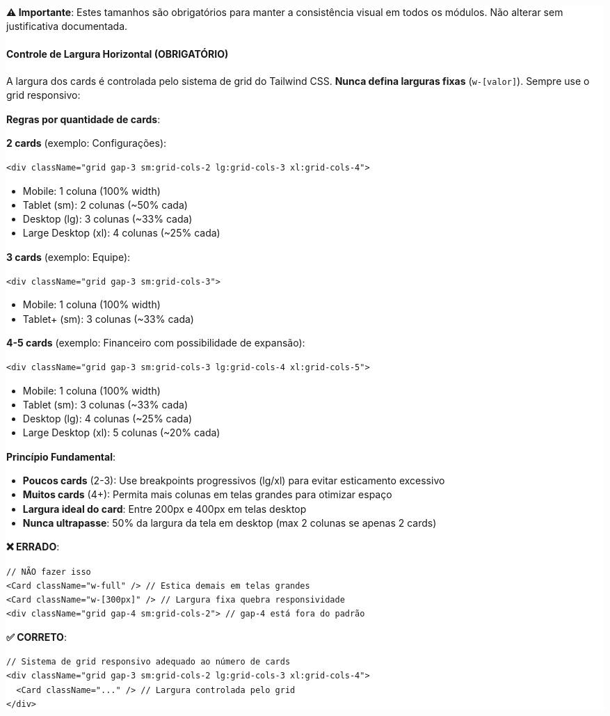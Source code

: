**⚠️ Importante**: Estes tamanhos são obrigatórios para manter a consistência visual em todos os módulos. Não alterar sem justificativa documentada.

#### **Controle de Largura Horizontal (OBRIGATÓRIO)**

A largura dos cards é controlada pelo sistema de grid do Tailwind CSS. **Nunca defina larguras fixas** (`w-[valor]`). Sempre use o grid responsivo:

**Regras por quantidade de cards**:

**2 cards** (exemplo: Configurações):
```tsx
<div className="grid gap-3 sm:grid-cols-2 lg:grid-cols-3 xl:grid-cols-4">
```
- Mobile: 1 coluna (100% width)
- Tablet (sm): 2 colunas (~50% cada)
- Desktop (lg): 3 colunas (~33% cada)
- Large Desktop (xl): 4 colunas (~25% cada)

**3 cards** (exemplo: Equipe):
```tsx
<div className="grid gap-3 sm:grid-cols-3">
```
- Mobile: 1 coluna (100% width)
- Tablet+ (sm): 3 colunas (~33% cada)

**4-5 cards** (exemplo: Financeiro com possibilidade de expansão):
```tsx
<div className="grid gap-3 sm:grid-cols-3 lg:grid-cols-4 xl:grid-cols-5">
```
- Mobile: 1 coluna (100% width)
- Tablet (sm): 3 colunas (~33% cada)
- Desktop (lg): 4 colunas (~25% cada)
- Large Desktop (xl): 5 colunas (~20% cada)

**Princípio Fundamental**: 
- **Poucos cards** (2-3): Use breakpoints progressivos (lg/xl) para evitar esticamento excessivo
- **Muitos cards** (4+): Permita mais colunas em telas grandes para otimizar espaço
- **Largura ideal do card**: Entre 200px e 400px em telas desktop
- **Nunca ultrapasse**: 50% da largura da tela em desktop (max 2 colunas se apenas 2 cards)

**❌ ERRADO**:
```tsx
// NÃO fazer isso
<Card className="w-full" /> // Estica demais em telas grandes
<Card className="w-[300px]" /> // Largura fixa quebra responsividade
<div className="grid gap-4 sm:grid-cols-2"> // gap-4 está fora do padrão
```

**✅ CORRETO**:
```tsx
// Sistema de grid responsivo adequado ao número de cards
<div className="grid gap-3 sm:grid-cols-2 lg:grid-cols-3 xl:grid-cols-4">
  <Card className="..." /> // Largura controlada pelo grid
</div>
```
